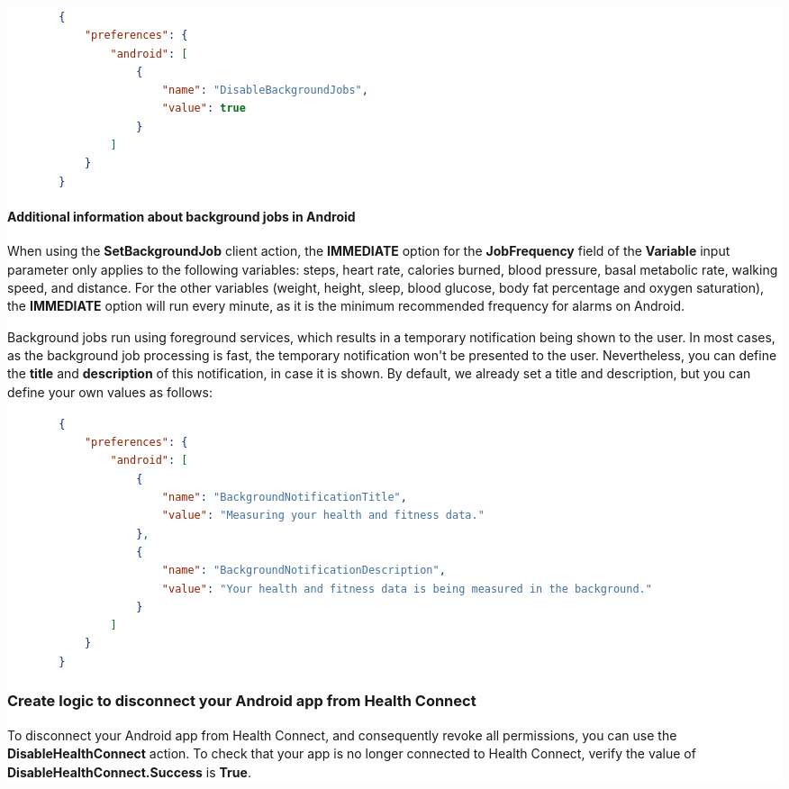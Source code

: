 ```json
        {
            "preferences": {
                "android": [
                    {
                        "name": "DisableBackgroundJobs",
                        "value": true
                    }
                ]
            }
        }
```

#### Additional information about background jobs in Android

When using the **SetBackgroundJob** client action, the **IMMEDIATE** option for the **JobFrequency** field of the **Variable** input parameter only applies to the following variables: steps, heart rate, calories burned, blood pressure, basal metabolic rate, walking speed, and distance. For the other variables (weight, height, sleep, blood glucose, body fat percentage and oxygen saturation), the **IMMEDIATE** option will run every minute, as it is the minimum recommended frequency for alarms on Android.

Background jobs run using foreground services, which results in a temporary notification being shown to the user. In most cases, as the background job processing is fast, the temporary notification won't be presented to the user. Nevertheless, you can define the **title** and **description** of this notification, in case it is shown. By default, we already set a title and description, but you can define your own values as follows:

```json
        {
            "preferences": {
                "android": [
                    {
                        "name": "BackgroundNotificationTitle",
                        "value": "Measuring your health and fitness data."
                    },
                    {
                        "name": "BackgroundNotificationDescription",
                        "value": "Your health and fitness data is being measured in the background."
                    }
                ]
            }
        }
```

### Create logic to disconnect your Android app from Health Connect

To disconnect your Android app from Health Connect, and consequently revoke all permissions, you can use the **DisableHealthConnect** action. To check that your app is no longer connected to Health Connect, verify the value of **DisableHealthConnect.Success** is **True**.
